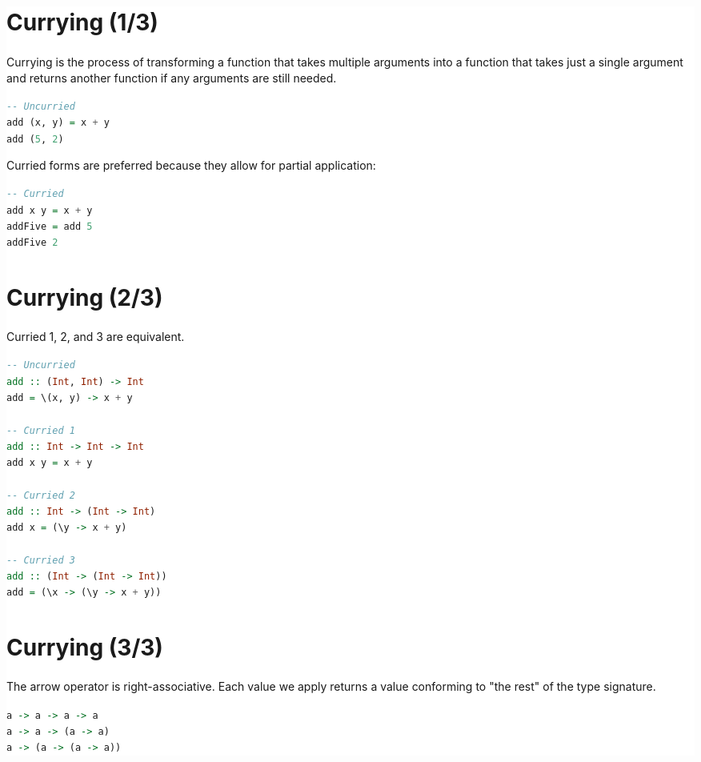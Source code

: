 # Currying (1/3)

Currying is the process of transforming a function that takes multiple
arguments into a function that takes just a single argument and returns another
function if any arguments are still needed.

```haskell
-- Uncurried
add (x, y) = x + y
add (5, 2)
```

Curried forms are preferred because they allow for partial application:

```haskell
-- Curried
add x y = x + y
addFive = add 5
addFive 2
```

# Currying (2/3)

Curried 1, 2, and 3 are equivalent.

```haskell
-- Uncurried
add :: (Int, Int) -> Int
add = \(x, y) -> x + y

-- Curried 1
add :: Int -> Int -> Int
add x y = x + y

-- Curried 2
add :: Int -> (Int -> Int)
add x = (\y -> x + y)

-- Curried 3
add :: (Int -> (Int -> Int))
add = (\x -> (\y -> x + y))
```

# Currying (3/3)

The arrow operator is right-associative. Each value we apply returns a value
conforming to "the rest" of the type signature.

```haskell
a -> a -> a -> a
a -> a -> (a -> a)
a -> (a -> (a -> a))
```
